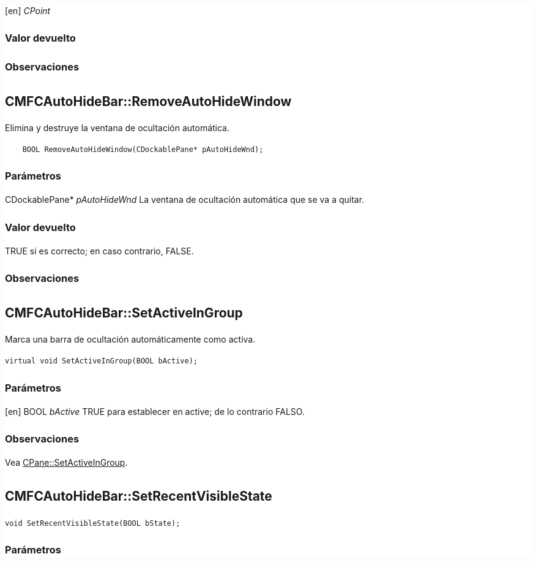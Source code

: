 [en] *CPoint*<br/>

### <a name="return-value"></a>Valor devuelto

### <a name="remarks"></a>Observaciones

## <a name="cmfcautohidebarremoveautohidewindow"></a><a name="removeautohidewindow"></a>CMFCAutoHideBar::RemoveAutoHideWindow

Elimina y destruye la ventana de ocultación automática.

```
    BOOL RemoveAutoHideWindow(CDockablePane* pAutoHideWnd);
```

### <a name="parameters"></a>Parámetros

CDockablePane* *pAutoHideWnd* La ventana de ocultación automática que se va a quitar.

### <a name="return-value"></a>Valor devuelto

TRUE si es correcto; en caso contrario, FALSE.

### <a name="remarks"></a>Observaciones

## <a name="cmfcautohidebarsetactiveingroup"></a><a name="setactiveingroup"></a>CMFCAutoHideBar::SetActiveInGroup

Marca una barra de ocultación automáticamente como activa.

```
virtual void SetActiveInGroup(BOOL bActive);
```

### <a name="parameters"></a>Parámetros

[en] BOOL *bActive* TRUE para establecer en active; de lo contrario FALSO.

### <a name="remarks"></a>Observaciones

Vea [CPane::SetActiveInGroup](../../mfc/reference/cpane-class.md#setactiveingroup).

## <a name="cmfcautohidebarsetrecentvisiblestate"></a><a name="setrecentvisiblestate"></a>CMFCAutoHideBar::SetRecentVisibleState

```
void SetRecentVisibleState(BOOL bState);
```

### <a name="parameters"></a>Parámetros
